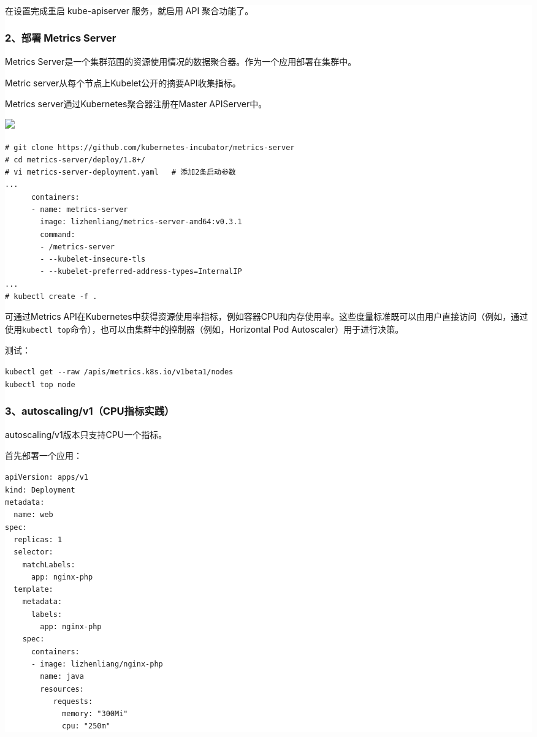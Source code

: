   在设置完成重启 kube-apiserver 服务，就启用 API 聚合功能了。  

### 2、部署 Metrics Server

Metrics Server是一个集群范围的资源使用情况的数据聚合器。作为一个应用部署在集群中。

Metric server从每个节点上Kubelet公开的摘要API收集指标。 

Metrics server通过Kubernetes聚合器注册在Master APIServer中。



![](https://k8s-1252881505.cos.ap-beijing.myqcloud.com/k8s-2/hpa-3.png)

```
# git clone https://github.com/kubernetes-incubator/metrics-server
# cd metrics-server/deploy/1.8+/
# vi metrics-server-deployment.yaml   # 添加2条启动参数   
...
      containers:
      - name: metrics-server
        image: lizhenliang/metrics-server-amd64:v0.3.1
        command:
        - /metrics-server
        - --kubelet-insecure-tls
        - --kubelet-preferred-address-types=InternalIP
...
# kubectl create -f .
```

可通过Metrics API在Kubernetes中获得资源使用率指标，例如容器CPU和内存使用率。这些度量标准既可以由用户直接访问（例如，通过使用`kubectl top`命令），也可以由集群中的控制器（例如，Horizontal Pod Autoscaler）用于进行决策。 

测试：

```
kubectl get --raw /apis/metrics.k8s.io/v1beta1/nodes
kubectl top node
```

### 3、autoscaling/v1（CPU指标实践）

autoscaling/v1版本只支持CPU一个指标。

首先部署一个应用：

```
apiVersion: apps/v1
kind: Deployment
metadata:
  name: web
spec:
  replicas: 1
  selector:
    matchLabels:
      app: nginx-php
  template:
    metadata:
      labels:
        app: nginx-php
    spec:
      containers:
      - image: lizhenliang/nginx-php
        name: java
        resources: 
           requests:
             memory: "300Mi"
             cpu: "250m"

```